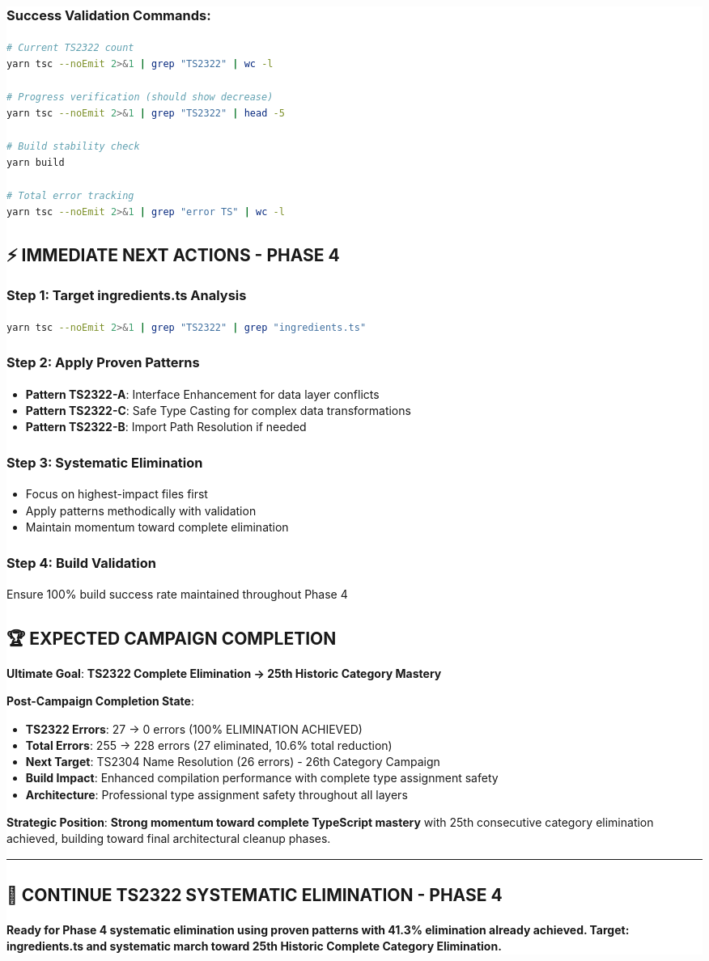 ### **Success Validation Commands**:
```bash
# Current TS2322 count
yarn tsc --noEmit 2>&1 | grep "TS2322" | wc -l

# Progress verification (should show decrease)
yarn tsc --noEmit 2>&1 | grep "TS2322" | head -5

# Build stability check
yarn build

# Total error tracking
yarn tsc --noEmit 2>&1 | grep "error TS" | wc -l
```

## **⚡ IMMEDIATE NEXT ACTIONS - PHASE 4**

### **Step 1: Target ingredients.ts Analysis**
```bash
yarn tsc --noEmit 2>&1 | grep "TS2322" | grep "ingredients.ts"
```

### **Step 2: Apply Proven Patterns**
- **Pattern TS2322-A**: Interface Enhancement for data layer conflicts
- **Pattern TS2322-C**: Safe Type Casting for complex data transformations
- **Pattern TS2322-B**: Import Path Resolution if needed

### **Step 3: Systematic Elimination**
- Focus on highest-impact files first
- Apply patterns methodically with validation
- Maintain momentum toward complete elimination

### **Step 4: Build Validation**
Ensure 100% build success rate maintained throughout Phase 4

## **🏆 EXPECTED CAMPAIGN COMPLETION**

**Ultimate Goal**: **TS2322 Complete Elimination → 25th Historic Category Mastery**

**Post-Campaign Completion State**:
- **TS2322 Errors**: 27 → 0 errors (100% ELIMINATION ACHIEVED)
- **Total Errors**: 255 → 228 errors (27 eliminated, 10.6% total reduction)
- **Next Target**: TS2304 Name Resolution (26 errors) - 26th Category Campaign
- **Build Impact**: Enhanced compilation performance with complete type assignment safety
- **Architecture**: Professional type assignment safety throughout all layers

**Strategic Position**: **Strong momentum toward complete TypeScript mastery** with 25th consecutive category elimination achieved, building toward final architectural cleanup phases.

---

## **🚀 CONTINUE TS2322 SYSTEMATIC ELIMINATION - PHASE 4**

**Ready for Phase 4 systematic elimination using proven patterns with 41.3% elimination already achieved. Target: ingredients.ts and systematic march toward 25th Historic Complete Category Elimination.** 